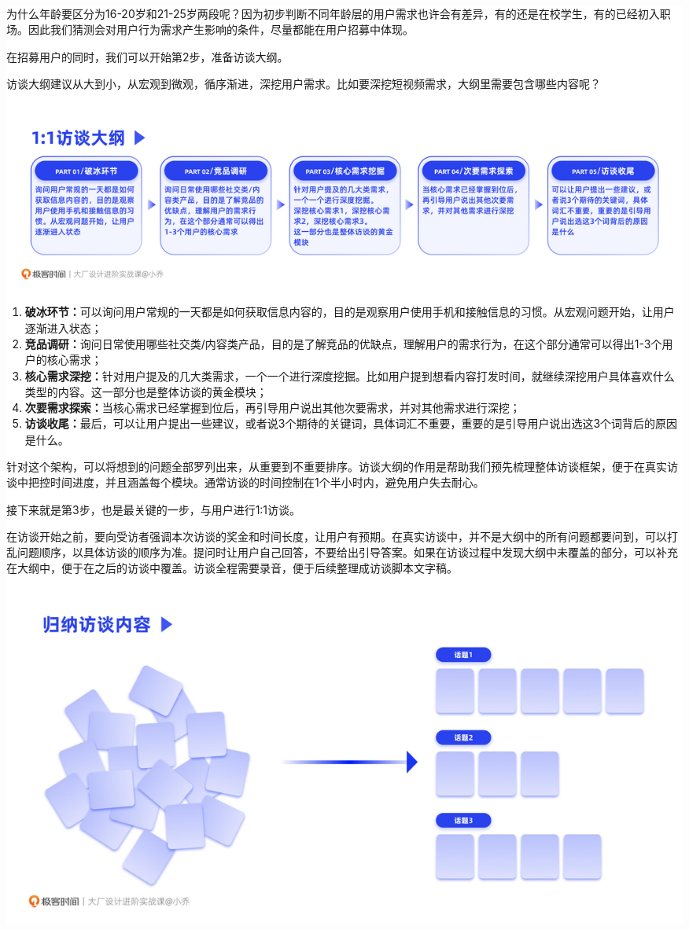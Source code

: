 <p>为什么年龄要区分为16-20岁和21-25岁两段呢？因为初步判断不同年龄层的用户需求也许会有差异，有的还是在校学生，有的已经初入职场。因此我们猜测会对用户行为需求产生影响的条件，尽量都能在用户招募中体现。</p>

<p>在招募用户的同时，我们可以开始第2步，准备访谈大纲。</p>

<p>访谈大纲建议从大到小，从宏观到微观，循序渐进，深挖用户需求。比如要深挖短视频需求，大纲里需要包含哪些内容呢？</p>

<p><img src="assets/1ff85cb337f2420e9197df24fbab0640.jpg" alt="" /></p>

<ol>
<li><strong>破冰环节：</strong>可以询问用户常规的一天都是如何获取信息内容的，目的是观察用户使用手机和接触信息的习惯。从宏观问题开始，让用户逐渐进入状态；</li>
<li><strong>竞品调研：</strong>询问日常使用哪些社交类/内容类产品，目的是了解竞品的优缺点，理解用户的需求行为，在这个部分通常可以得出1-3个用户的核心需求；</li>
<li><strong>核心需求深挖：</strong>针对用户提及的几大类需求，一个一个进行深度挖掘。比如用户提到想看内容打发时间，就继续深挖用户具体喜欢什么类型的内容。这一部分也是整体访谈的黄金模块；</li>
<li><strong>次要需求探索：</strong>当核心需求已经掌握到位后，再引导用户说出其他次要需求，并对其他需求进行深挖；</li>
<li><strong>访谈收尾：</strong>最后，可以让用户提出一些建议，或者说3个期待的关键词，具体词汇不重要，重要的是引导用户说出选这3个词背后的原因是什么。</li>
</ol>

<p>针对这个架构，可以将想到的问题全部罗列出来，从重要到不重要排序。访谈大纲的作用是帮助我们预先梳理整体访谈框架，便于在真实访谈中把控时间进度，并且涵盖每个模块。通常访谈的时间控制在1个半小时内，避免用户失去耐心。</p>

<p>接下来就是第3步，也是最关键的一步，与用户进行1:1访谈。</p>

<p>在访谈开始之前，要向受访者强调本次访谈的奖金和时间长度，让用户有预期。在真实访谈中，并不是大纲中的所有问题都要问到，可以打乱问题顺序，以具体访谈的顺序为准。提问时让用户自己回答，不要给出引导答案。如果在访谈过程中发现大纲中未覆盖的部分，可以补充在大纲中，便于在之后的访谈中覆盖。访谈全程需要录音，便于后续整理成访谈脚本文字稿。</p>

<p><img src="assets/ec31acde53ec4ab0b97af7409f9a83eb.jpg" alt="图片" /></p>
